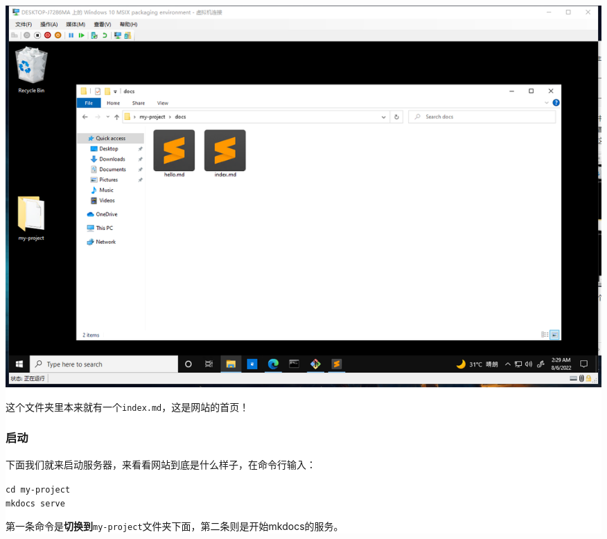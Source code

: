 ![image-20220806012946667](assets/image-20220806012946667.png)

这个文件夹里本来就有一个`index.md`，这是网站的首页！

### 启动

下面我们就来启动服务器，来看看网站到底是什么样子，在命令行输入：

```
cd my-project
mkdocs serve
```

第一条命令是**切换到**`my-project`文件夹下面，第二条则是开始mkdocs的服务。

